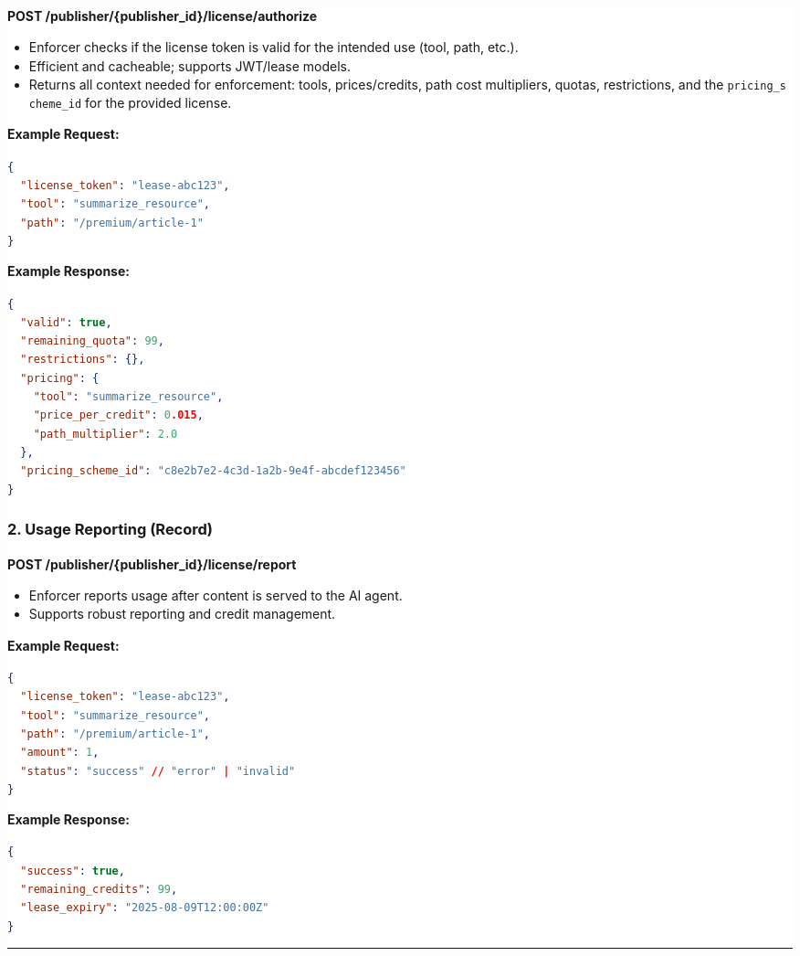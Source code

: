 **POST /publisher/{publisher_id}/license/authorize**

- Enforcer checks if the license token is valid for the intended use (tool, path, etc.).
- Efficient and cacheable; supports JWT/lease models.
- Returns all context needed for enforcement: tools, prices/credits, path cost multipliers, quotas, restrictions, and the `pricing_scheme_id` for the provided license.

**Example Request:**

```json
{
  "license_token": "lease-abc123",
  "tool": "summarize_resource",
  "path": "/premium/article-1"
}
```

**Example Response:**

```json
{
  "valid": true,
  "remaining_quota": 99,
  "restrictions": {},
  "pricing": {
    "tool": "summarize_resource",
    "price_per_credit": 0.015,
    "path_multiplier": 2.0
  },
  "pricing_scheme_id": "c8e2b7e2-4c3d-1a2b-9e4f-abcdef123456"
}
```

### 2. Usage Reporting (Record)

**POST /publisher/{publisher_id}/license/report**

- Enforcer reports usage after content is served to the AI agent.
- Supports robust reporting and credit management.

**Example Request:**

```json
{
  "license_token": "lease-abc123",
  "tool": "summarize_resource",
  "path": "/premium/article-1",
  "amount": 1,
  "status": "success" // "error" | "invalid"
}
```

**Example Response:**

```json
{
  "success": true,
  "remaining_credits": 99,
  "lease_expiry": "2025-08-09T12:00:00Z"
}
```

---